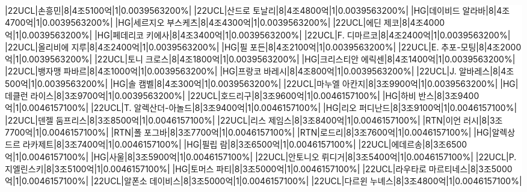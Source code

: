 |22UCL|손흥민|8|4조5100억|1|0.0039563200%|
|22UCL|산드로 토날리|8|4조4800억|1|0.0039563200%|
|HG|데이비드 알라바|8|4조4700억|1|0.0039563200%|
|HG|세르지오 부스케츠|8|4조4300억|1|0.0039563200%|
|22UCL|에딘 제코|8|4조4000억|1|0.0039563200%|
|HG|페데리코 키에사|8|4조3400억|1|0.0039563200%|
|22UCL|F. 디마르코|8|4조2400억|1|0.0039563200%|
|22UCL|올리비에 지루|8|4조2400억|1|0.0039563200%|
|HG|필 포든|8|4조2100억|1|0.0039563200%|
|22UCL|E. 추포-모팅|8|4조2000억|1|0.0039563200%|
|22UCL|토니 크로스|8|4조1800억|1|0.0039563200%|
|HG|크리스티안 에릭센|8|4조1400억|1|0.0039563200%|
|22UCL|뱅자맹 파바르|8|4조1000억|1|0.0039563200%|
|HG|프랑코 바레시|8|4조800억|1|0.0039563200%|
|22UCL|J. 알바레스|8|4조500억|1|0.0039563200%|
|HG|솔 캠벨|8|4조300억|1|0.0039563200%|
|22UCL|마누엘 아칸지|8|3조9900억|1|0.0039563200%|
|HG|데클런 라이스|8|3조9700억|1|0.0039563200%|
|22UCL|호드리구|8|3조9600억|1|0.0046157100%|
|HG|하비 반스|8|3조9400억|1|0.0046157100%|
|22UCL|T. 알렉산더-아놀드|8|3조9400억|1|0.0046157100%|
|HG|리오 퍼디난드|8|3조9100억|1|0.0046157100%|
|22UCL|덴젤 둠프리스|8|3조8500억|1|0.0046157100%|
|22UCL|리스 제임스|8|3조8400억|1|0.0046157100%|
|RTN|이언 러시|8|3조7700억|1|0.0046157100%|
|RTN|폴 포그바|8|3조7700억|1|0.0046157100%|
|RTN|로드리|8|3조7600억|1|0.0046157100%|
|HG|알렉상드르 라카제트|8|3조7400억|1|0.0046157100%|
|HG|필립 람|8|3조6500억|1|0.0046157100%|
|22UCL|에데르송|8|3조6500억|1|0.0046157100%|
|HG|사울|8|3조5900억|1|0.0046157100%|
|22UCL|안토니오 뤼디거|8|3조5400억|1|0.0046157100%|
|22UCL|P. 지엘린스키|8|3조5100억|1|0.0046157100%|
|HG|토머스 파티|8|3조5000억|1|0.0046157100%|
|22UCL|라우타로 마르티네스|8|3조5000억|1|0.0046157100%|
|22UCL|알폰소 데이비스|8|3조5000억|1|0.0046157100%|
|22UCL|다르윈 누녜스|8|3조4800억|1|0.0046157100%|